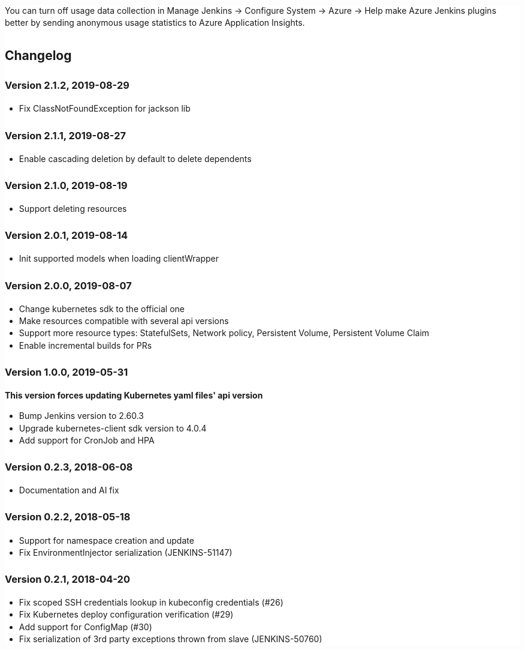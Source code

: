 You can turn off usage data collection in Manage Jenkins -\> Configure
System -\> Azure -\> Help make Azure Jenkins plugins better by sending
anonymous usage statistics to Azure Application Insights.

## Changelog

### Version 2.1.2, 2019-08-29

-   Fix ClassNotFoundException for jackson lib

### Version 2.1.1, 2019-08-27

-   Enable cascading deletion by default to delete dependents

### Version 2.1.0, 2019-08-19

-   Support deleting resources

### Version 2.0.1, 2019-08-14

-   Init supported models when loading clientWrapper

### Version 2.0.0, 2019-08-07

-   Change kubernetes sdk to the official one
-   Make resources compatible with several api versions
-   Support more resource types: StatefulSets, Network policy,
    Persistent Volume, Persistent Volume Claim
-   Enable incremental builds for PRs

### Version 1.0.0, 2019-05-31

**This version forces updating Kubernetes yaml files' api version**  

-   Bump Jenkins version to 2.60.3
-   Upgrade kubernetes-client sdk version to 4.0.4
-   Add support for CronJob and HPA

### Version 0.2.3, 2018-06-08

-   Documentation and AI fix

### Version 0.2.2, 2018-05-18

-   Support for namespace creation and update
-   Fix EnvironmentInjector serialization (JENKINS-51147)

### Version 0.2.1, 2018-04-20

-   Fix scoped SSH credentials lookup in kubeconfig credentials (\#26)
-   Fix Kubernetes deploy configuration verification (\#29)
-   Add support for ConfigMap (\#30)
-   Fix serialization of 3rd party exceptions thrown from slave
    (JENKINS-50760)
